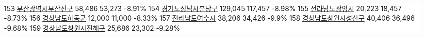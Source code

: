   <tr class="item">
    <td>153</td>
    <td><a href="/apt/부산광역시부산진구">부산광역시부산진구</a></td>
    <td>58,486</td>
    <td>53,273</td>
    <td>-8.91%</td>
  </tr>

  <tr class="item">
    <td>154</td>
    <td><a href="/apt/경기도성남시분당구">경기도성남시분당구</a></td>
    <td>129,045</td>
    <td>117,457</td>
    <td>-8.98%</td>
  </tr>

  <tr class="item">
    <td>155</td>
    <td><a href="/apt/전라남도광양시">전라남도광양시</a></td>
    <td>20,223</td>
    <td>18,457</td>
    <td>-8.73%</td>
  </tr>

  <tr class="item">
    <td>156</td>
    <td><a href="/apt/경상남도하동군">경상남도하동군</a></td>
    <td>12,000</td>
    <td>11,000</td>
    <td>-8.33%</td>
  </tr>

  <tr class="item">
    <td>157</td>
    <td><a href="/apt/전라남도여수시">전라남도여수시</a></td>
    <td>38,206</td>
    <td>34,426</td>
    <td>-9.9%</td>
  </tr>

  <tr class="item">
    <td>158</td>
    <td><a href="/apt/경상남도창원시성산구">경상남도창원시성산구</a></td>
    <td>40,406</td>
    <td>36,496</td>
    <td>-9.68%</td>
  </tr>

  <tr class="item">
    <td>159</td>
    <td><a href="/apt/경상남도창원시진해구">경상남도창원시진해구</a></td>
    <td>25,686</td>
    <td>23,302</td>
    <td>-9.28%</td>
  </tr>
